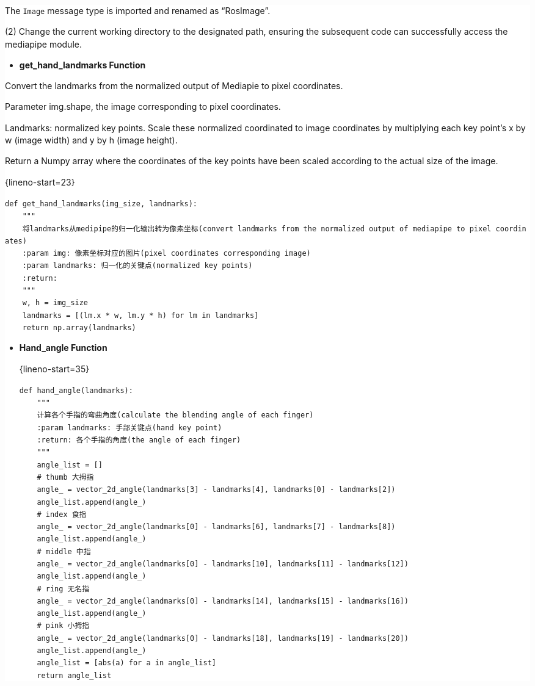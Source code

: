 The `Image` message type is imported and renamed as “RosImage”.

(2) Change the current working directory to the designated path, ensuring the subsequent code can successfully access the mediapipe module.

- **get_hand_landmarks Function**

Convert the landmarks from the normalized output of Mediapie to pixel coordinates.

Parameter img.shape, the image corresponding to pixel coordinates.

Landmarks: normalized key points. Scale these normalized coordinated to image coordinates by multiplying each key point’s x by w (image width) and y by h (image height).

Return a Numpy array where the coordinates of the key points have been scaled according to the actual size of the image.

{lineno-start=23}

```
def get_hand_landmarks(img_size, landmarks):
    """
    将landmarks从medipipe的归一化输出转为像素坐标(convert landmarks from the normalized output of mediapipe to pixel coordinates)
    :param img: 像素坐标对应的图片(pixel coordinates corresponding image)
    :param landmarks: 归一化的关键点(normalized key points)
    :return:
    """
    w, h = img_size
    landmarks = [(lm.x * w, lm.y * h) for lm in landmarks]
    return np.array(landmarks)
```

- **Hand_angle Function**

   {lineno-start=35}
   
   ```
   def hand_angle(landmarks):
       """
       计算各个手指的弯曲角度(calculate the blending angle of each finger)
       :param landmarks: 手部关键点(hand key point)
       :return: 各个手指的角度(the angle of each finger)
       """
       angle_list = []
       # thumb 大拇指
       angle_ = vector_2d_angle(landmarks[3] - landmarks[4], landmarks[0] - landmarks[2])
       angle_list.append(angle_)
       # index 食指
       angle_ = vector_2d_angle(landmarks[0] - landmarks[6], landmarks[7] - landmarks[8])
       angle_list.append(angle_)
       # middle 中指
       angle_ = vector_2d_angle(landmarks[0] - landmarks[10], landmarks[11] - landmarks[12])
       angle_list.append(angle_)
       # ring 无名指
       angle_ = vector_2d_angle(landmarks[0] - landmarks[14], landmarks[15] - landmarks[16])
       angle_list.append(angle_)
       # pink 小拇指
       angle_ = vector_2d_angle(landmarks[0] - landmarks[18], landmarks[19] - landmarks[20])
       angle_list.append(angle_)
       angle_list = [abs(a) for a in angle_list]
       return angle_list
   
   ```
   